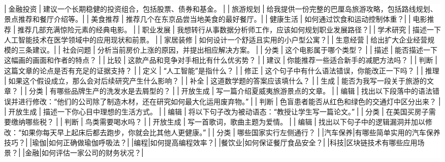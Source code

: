 | 金融投资 | 建议一个长期稳健的投资组合，包括股票、债券和基金。 |
| 旅游规划 | 给我提供一份完整的巴厘岛旅游攻略，包括路线规划、景点推荐和餐厅介绍等。|
| 美食推荐 | 推荐几个在东京品尝当地美食的最好餐厅。|
| 健康生活 | 如何通过饮食和运动控制体重？|
| 电影推荐 | 推荐几部充满惊险元素的经典电影。 |
| 职业发展 | 我想转行从事数据分析师工作，应该如何规划职业发展路径？|
| 学术研究 | 描述一下人工智能技术在医学领域中的应用现状和前景。 |
| 家居装修 | 如何设计一个舒适且实用的小户型公寓？|
| 生意经营 | 给出扩大企业经营规模的三条建议。|
| 社会问题 | 分析当前房价上涨的原因，并提出相应解决方案。 |
| 分类       | 这个电影属于哪个类型？                                         |
| 描述       | 能否描述一下这幅画的画面和作者的特点？                       |
| 比较       | 这款产品和竞争对手相比有什么优劣势？                         |
| 建议       | 你能推荐一些适合新手的减肥方法吗？                             |
| 判断       | 这篇文章的论点是否有充足的证据支持？                           |
| 定义       | “人工智能”是指什么？                                           |
| 修正       | 这个句子中有什么语法错误，你能改正一下吗？                     |
| 推理       | 如果这个假设成立，那么会对后续研究产生什么影响？               |
| 补全       | 这道数学题的答案应该填什么？                                   |
| 生成       | 能否为我写一段关于旅游的文章？                                 |
| 分类 | 有哪些品牌生产的洗发水是去屑型的？ |
| 开放生成 | 写一篇介绍夏威夷旅游景点的文章。 |
| 编辑 | 找出以下段落中的语法错误并进行修改：“他们的公司除了制造木材，还在研究如何最大化运用废弃物。” |
| 判断 | 色盲患者能否从红色和绿色的交通灯中区分出来？ |
| 开放生成 | 描述一下你心目中理想的生活方式。 |
| 编辑 | 将以下句子改为被动语态：“教授让学生写一篇论文。” |
| 分类 | 在美国买房子需要缴纳哪些税？ |
| 判断 | 鸟类需要喝水吗？ |
| 开放生成 | 写一首歌词，歌曲主题为爱情。 |
| 编辑 | 找出以下句子中的逻辑漏洞并加以修改：“如果你每天早上起床后都去跑步，你就会比其他人更健康。” |
| 分类 | 哪些国家实行左侧通行？ |
|汽车保养|有哪些简单实用的汽车保养技巧？|
|瑜伽|如何正确做瑜伽呼吸法？|
|编程|如何提高编程效率？|
|餐饮业|如何保证餐厅食品安全？|
|科技|区块链技术有哪些应用场景？|
|金融|如何评估一家公司的财务状况？|